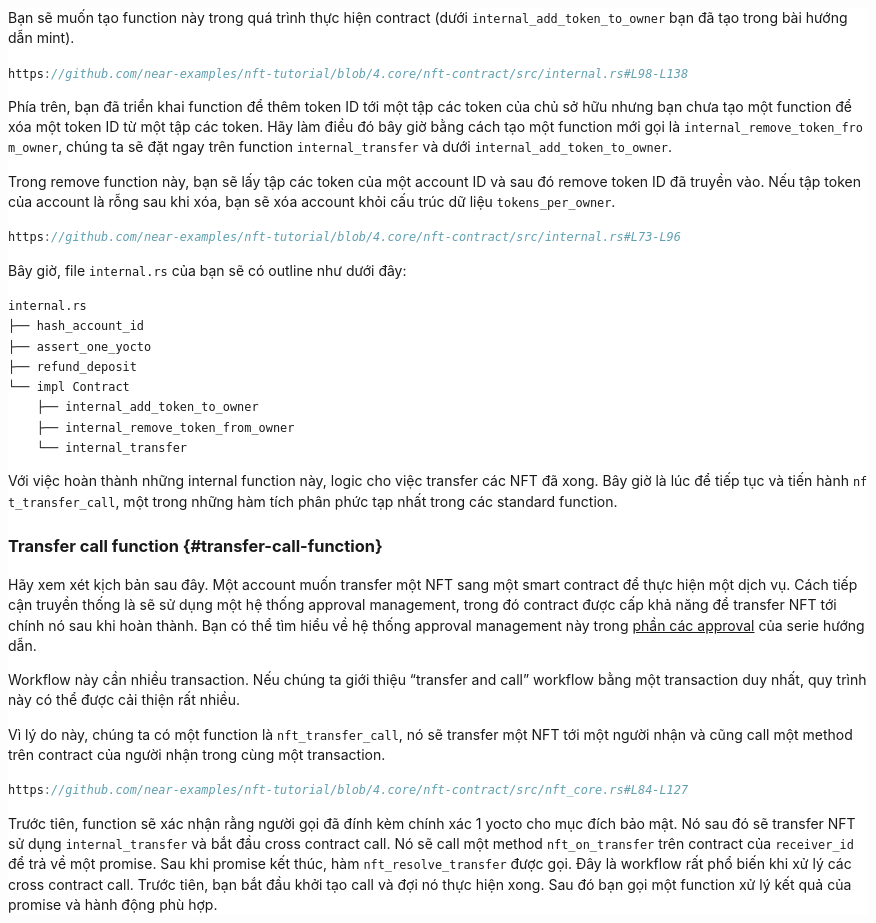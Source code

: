 Bạn sẽ muốn tạo function này trong quá trình thực hiện contract (dưới `internal_add_token_to_owner` bạn đã tạo trong bài hướng dẫn mint).

```rust reference
https://github.com/near-examples/nft-tutorial/blob/4.core/nft-contract/src/internal.rs#L98-L138
```

Phía trên, bạn đã triển khai function để thêm token ID tới một tập các token của chủ sở hữu nhưng bạn chưa tạo một function để xóa một token ID từ một tập các token. Hãy làm điều đó bây giờ bằng cách tạo một function mới gọi là `internal_remove_token_from_owner`, chúng ta sẽ đặt ngay trên function `internal_transfer` và dưới `internal_add_token_to_owner`.

Trong remove function này, bạn sẽ lấy tập các token của một account ID và sau đó remove token ID đã truyền vào. Nếu tập token của account là rỗng sau khi xóa, bạn sẽ xóa account khỏi cấu trúc dữ liệu `tokens_per_owner`.

```rust reference
https://github.com/near-examples/nft-tutorial/blob/4.core/nft-contract/src/internal.rs#L73-L96
```

Bây giờ, file `internal.rs` của bạn sẽ có outline như dưới đây:

```
internal.rs
├── hash_account_id
├── assert_one_yocto
├── refund_deposit
└── impl Contract
    ├── internal_add_token_to_owner
    ├── internal_remove_token_from_owner
    └── internal_transfer
```

Với việc hoàn thành những internal function này, logic cho việc transfer các NFT đã xong. Bây giờ là lúc để tiếp tục và tiến hành `nft_transfer_call`, một trong những hàm tích phân phức tạp nhất trong các standard function.

### Transfer call function {#transfer-call-function}

Hãy xem xét kịch bản sau đây. Một account muốn transfer một NFT sang một smart contract để thực hiện một dịch vụ. Cách tiếp cận truyền thống là sẽ sử dụng một hệ thống approval management, trong đó contract được cấp khả năng để transfer NFT tới chính nó sau khi hoàn thành. Bạn có thể tìm hiểu về hệ thống approval management này trong [phần các approval](/tutorials/nfts/approvals) của serie hướng dẫn.

Workflow này cần nhiều transaction. Nếu chúng ta giới thiệu “transfer and call” workflow bằng một transaction duy nhất, quy trình này có thể được cải thiện rất nhiều.

Vì lý do này, chúng ta có một function là `nft_transfer_call`, nó sẽ transfer một NFT tới một người nhận và cũng call một method trên contract của người nhận trong cùng một transaction.

```rust reference
https://github.com/near-examples/nft-tutorial/blob/4.core/nft-contract/src/nft_core.rs#L84-L127
```

Trước tiên, function sẽ xác nhận rằng người gọi đã đính kèm chính xác 1 yocto cho mục đích bảo mật. Nó sau đó sẽ transfer NFT sử dụng `internal_transfer` và bắt đầu cross contract call. Nó sẽ call một method `nft_on_transfer` trên contract của `receiver_id` để trả về một promise. Sau khi promise kết thúc, hàm `nft_resolve_transfer` được gọi. Đây là workflow rất phổ biến khi xử lý các cross contract call. Trước tiên, bạn bắt đầu khởi tạo call và đợi nó thực hiện xong. Sau đó bạn gọi một function xử lý kết quả của promise và hành động phù hợp.
